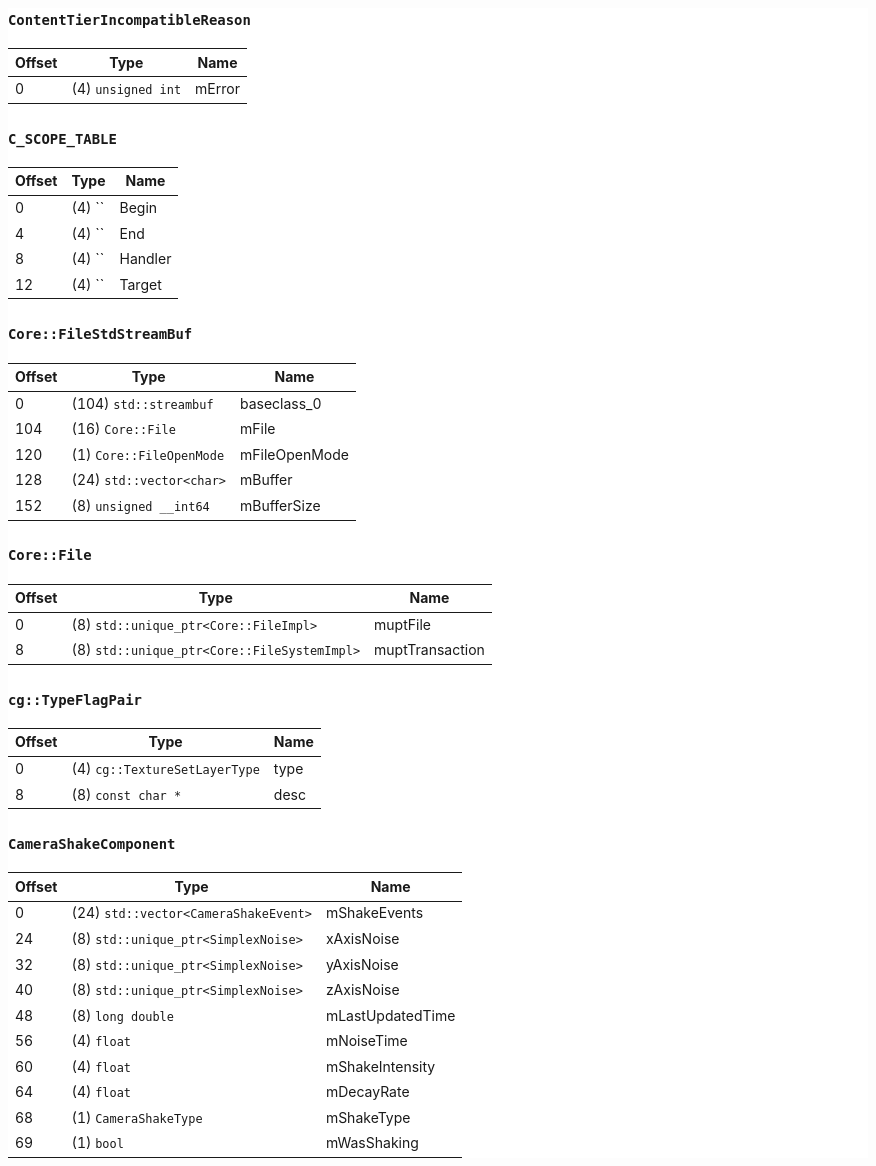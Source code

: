 
### `ContentTierIncompatibleReason`
Offset | Type | Name
-|-|-
0 | (4) `unsigned int` | mError


### `C_SCOPE_TABLE`
Offset | Type | Name
-|-|-
0 | (4) `` | Begin
4 | (4) `` | End
8 | (4) `` | Handler
12 | (4) `` | Target


### `Core::FileStdStreamBuf`
Offset | Type | Name
-|-|-
0 | (104) `std::streambuf` | baseclass_0
104 | (16) `Core::File` | mFile
120 | (1) `Core::FileOpenMode` | mFileOpenMode
128 | (24) `std::vector<char>` | mBuffer
152 | (8) `unsigned __int64` | mBufferSize


### `Core::File`
Offset | Type | Name
-|-|-
0 | (8) `std::unique_ptr<Core::FileImpl>` | muptFile
8 | (8) `std::unique_ptr<Core::FileSystemImpl>` | muptTransaction


### `cg::TypeFlagPair`
Offset | Type | Name
-|-|-
0 | (4) `cg::TextureSetLayerType` | type
8 | (8) `const char *` | desc


### `CameraShakeComponent`
Offset | Type | Name
-|-|-
0 | (24) `std::vector<CameraShakeEvent>` | mShakeEvents
24 | (8) `std::unique_ptr<SimplexNoise>` | xAxisNoise
32 | (8) `std::unique_ptr<SimplexNoise>` | yAxisNoise
40 | (8) `std::unique_ptr<SimplexNoise>` | zAxisNoise
48 | (8) `long double` | mLastUpdatedTime
56 | (4) `float` | mNoiseTime
60 | (4) `float` | mShakeIntensity
64 | (4) `float` | mDecayRate
68 | (1) `CameraShakeType` | mShakeType
69 | (1) `bool` | mWasShaking
